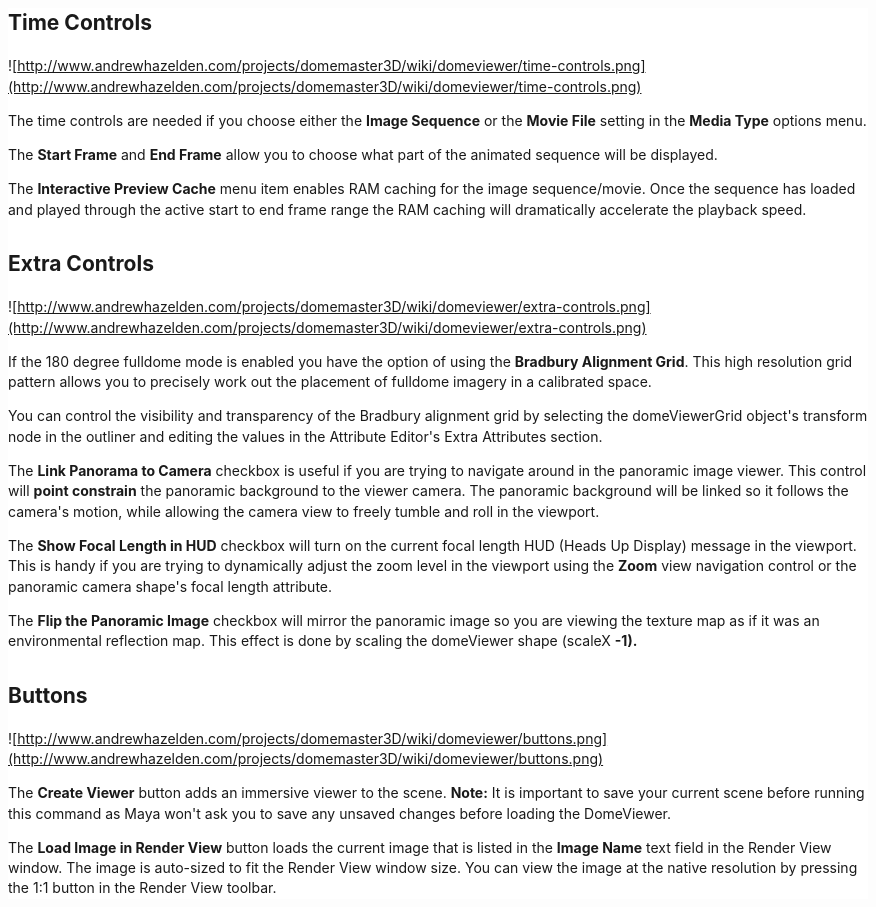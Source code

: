 ## Time Controls ##

![http://www.andrewhazelden.com/projects/domemaster3D/wiki/domeviewer/time-controls.png](http://www.andrewhazelden.com/projects/domemaster3D/wiki/domeviewer/time-controls.png)

The time controls are needed if you choose either the **Image Sequence** or the **Movie File** setting in the **Media Type** options menu.

The **Start Frame** and **End Frame** allow you to choose what part of the animated sequence will be displayed.

The **Interactive Preview Cache** menu item enables RAM caching for the image sequence/movie. Once the sequence has loaded and played through the active start to end frame range the RAM caching will dramatically accelerate the playback speed.

## Extra Controls ##

![http://www.andrewhazelden.com/projects/domemaster3D/wiki/domeviewer/extra-controls.png](http://www.andrewhazelden.com/projects/domemaster3D/wiki/domeviewer/extra-controls.png)

If the 180 degree fulldome mode is enabled you have the option of using the **Bradbury Alignment Grid**. This high resolution grid pattern allows you to precisely work out the placement of fulldome imagery in a calibrated space.

You can control the visibility and transparency of the Bradbury alignment grid by selecting the domeViewerGrid object's transform node in the outliner and editing the values in the Attribute Editor's Extra Attributes section.

The **Link Panorama to Camera** checkbox is useful if you are trying to navigate around in the panoramic image viewer. This control will **point constrain** the panoramic background to the viewer camera. The panoramic background will be linked so it follows the camera's motion, while allowing the camera view to freely tumble and roll in the viewport.

The **Show Focal Length in HUD** checkbox will turn on the current focal length HUD (Heads Up Display) message in the viewport. This is handy if you are trying to dynamically adjust the zoom level in the viewport using the **Zoom** view navigation control or the panoramic camera shape's focal length attribute.

The **Flip the Panoramic Image** checkbox will mirror the panoramic image so you are viewing the texture map as if it was an environmental reflection map. This effect is done by scaling the domeViewer shape (scaleX **-1).**

## Buttons ##

![http://www.andrewhazelden.com/projects/domemaster3D/wiki/domeviewer/buttons.png](http://www.andrewhazelden.com/projects/domemaster3D/wiki/domeviewer/buttons.png)

The **Create Viewer** button adds an immersive viewer to the scene. **Note:** It is important to save your current scene before running this command as Maya won't ask you to save any unsaved changes before loading the DomeViewer.

The **Load Image in Render View** button loads the current image that is listed in the **Image Name** text field in the Render View window. The image is auto-sized to fit the Render View window size. You can view the image at the native resolution by pressing the 1:1 button in the Render View toolbar.
